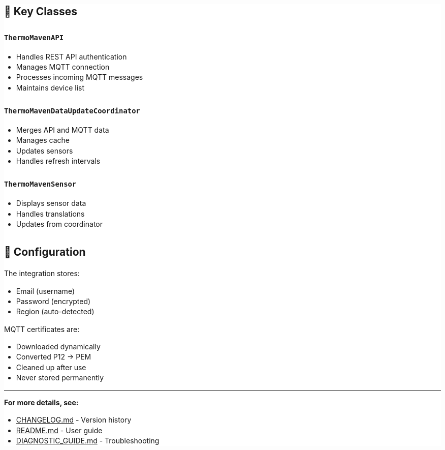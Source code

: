 ```
```

## 🎯 Key Classes

### `ThermoMavenAPI`
- Handles REST API authentication
- Manages MQTT connection
- Processes incoming MQTT messages
- Maintains device list

### `ThermoMavenDataUpdateCoordinator`
- Merges API and MQTT data
- Manages cache
- Updates sensors
- Handles refresh intervals

### `ThermoMavenSensor`
- Displays sensor data
- Handles translations
- Updates from coordinator

## 🔧 Configuration

The integration stores:
- Email (username)
- Password (encrypted)
- Region (auto-detected)

MQTT certificates are:
- Downloaded dynamically
- Converted P12 → PEM
- Cleaned up after use
- Never stored permanently

---

**For more details, see:**
- [CHANGELOG.md](CHANGELOG.md) - Version history
- [README.md](README.md) - User guide
- [DIAGNOSTIC_GUIDE.md](MD/DIAGNOSTIC_GUIDE1.3.0.md) - Troubleshooting

